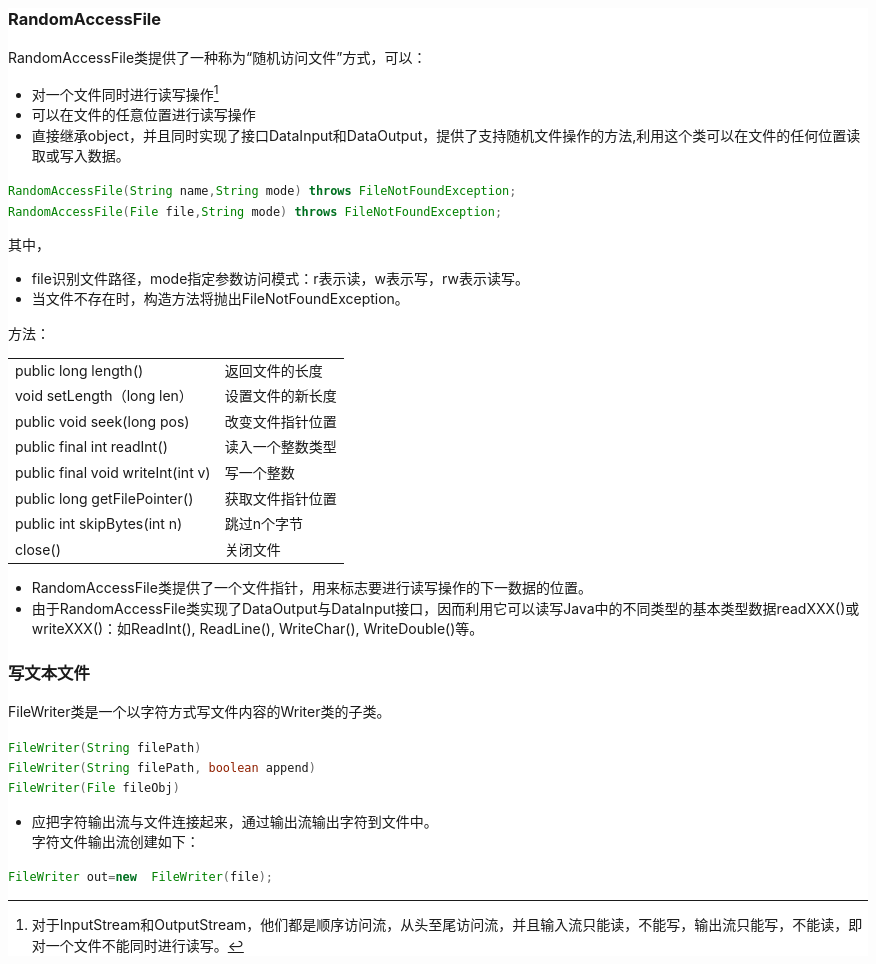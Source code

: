 
### RandomAccessFile

RandomAccessFile类提供了一种称为“随机访问文件”方式，可以：

- 对一个文件同时进行读写操作[^a]
- 可以在文件的任意位置进行读写操作
- 直接继承object，并且同时实现了接口DataInput和DataOutput，提供了支持随机文件操作的方法,利用这个类可以在文件的任何位置读取或写入数据。

[^a]: 对于InputStream和OutputStream，他们都是顺序访问流，从头至尾访问流，并且输入流只能读，不能写，输出流只能写，不能读，即对一个文件不能同时进行读写。

~~~java
RandomAccessFile(String name,String mode) throws FileNotFoundException;
RandomAccessFile(File file,String mode) throws FileNotFoundException;
~~~
其中，

- file识别文件路径，mode指定参数访问模式：r表示读，w表示写，rw表示读写。
- 当文件不存在时，构造方法将抛出FileNotFoundException。

方法：

|||
|:---|:---|
|public long length()| 返回文件的长度|
|void setLength（long len）|设置文件的新长度|
|public void seek(long pos)|改变文件指针位置|
|public final int readInt()|读入一个整数类型|
|public final void writeInt(int v)|写一个整数|
|public long getFilePointer()|获取文件指针位置|
|public int skipBytes(int n)|跳过n个字节|
|close()|关闭文件|

- RandomAccessFile类提供了一个文件指针，用来标志要进行读写操作的下一数据的位置。
- 由于RandomAccessFile类实现了DataOutput与DataInput接口，因而利用它可以读写Java中的不同类型的基本类型数据readXXX()或writeXXX()：如ReadInt(), ReadLine(), WriteChar(), WriteDouble()等。 



### 写文本文件

FileWriter类是一个以字符方式写文件内容的Writer类的子类。

~~~java
FileWriter(String filePath)
FileWriter(String filePath, boolean append)
FileWriter(File fileObj)
~~~

- 应把字符输出流与文件连接起来，通过输出流输出字符到文件中。<br>字符文件输出流创建如下：<br>

~~~java
FileWriter out=new  FileWriter(file); 
~~~
